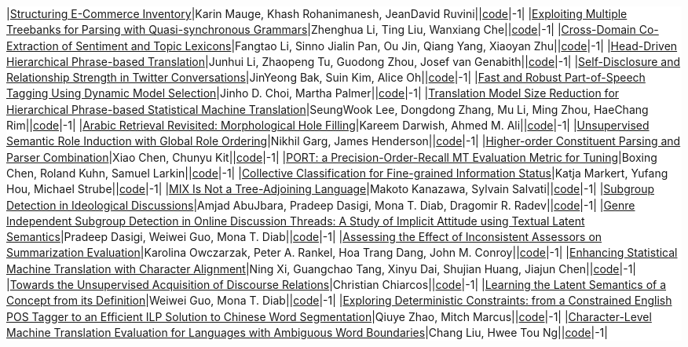 |[Structuring E-Commerce Inventory](https://aclanthology.org/P12-1085/)|Karin Mauge, Khash Rohanimanesh, JeanDavid Ruvini||[code](https://paperswithcode.com/search?q_meta=&q_type=&q=Structuring+E-Commerce+Inventory)|-1|
|[Exploiting Multiple Treebanks for Parsing with Quasi-synchronous Grammars](https://aclanthology.org/P12-1071/)|Zhenghua Li, Ting Liu, Wanxiang Che||[code](https://paperswithcode.com/search?q_meta=&q_type=&q=Exploiting+Multiple+Treebanks+for+Parsing+with+Quasi-synchronous+Grammars)|-1|
|[Cross-Domain Co-Extraction of Sentiment and Topic Lexicons](https://aclanthology.org/P12-1043/)|Fangtao Li, Sinno Jialin Pan, Ou Jin, Qiang Yang, Xiaoyan Zhu||[code](https://paperswithcode.com/search?q_meta=&q_type=&q=Cross-Domain+Co-Extraction+of+Sentiment+and+Topic+Lexicons)|-1|
|[Head-Driven Hierarchical Phrase-based Translation](https://aclanthology.org/P12-2007/)|Junhui Li, Zhaopeng Tu, Guodong Zhou, Josef van Genabith||[code](https://paperswithcode.com/search?q_meta=&q_type=&q=Head-Driven+Hierarchical+Phrase-based+Translation)|-1|
|[Self-Disclosure and Relationship Strength in Twitter Conversations](https://aclanthology.org/P12-2012/)|JinYeong Bak, Suin Kim, Alice Oh||[code](https://paperswithcode.com/search?q_meta=&q_type=&q=Self-Disclosure+and+Relationship+Strength+in+Twitter+Conversations)|-1|
|[Fast and Robust Part-of-Speech Tagging Using Dynamic Model Selection](https://aclanthology.org/P12-2071/)|Jinho D. Choi, Martha Palmer||[code](https://paperswithcode.com/search?q_meta=&q_type=&q=Fast+and+Robust+Part-of-Speech+Tagging+Using+Dynamic+Model+Selection)|-1|
|[Translation Model Size Reduction for Hierarchical Phrase-based Statistical Machine Translation](https://aclanthology.org/P12-2057/)|SeungWook Lee, Dongdong Zhang, Mu Li, Ming Zhou, HaeChang Rim||[code](https://paperswithcode.com/search?q_meta=&q_type=&q=Translation+Model+Size+Reduction+for+Hierarchical+Phrase-based+Statistical+Machine+Translation)|-1|
|[Arabic Retrieval Revisited: Morphological Hole Filling](https://aclanthology.org/P12-2043/)|Kareem Darwish, Ahmed M. Ali||[code](https://paperswithcode.com/search?q_meta=&q_type=&q=Arabic+Retrieval+Revisited:+Morphological+Hole+Filling)|-1|
|[Unsupervised Semantic Role Induction with Global Role Ordering](https://aclanthology.org/P12-2029/)|Nikhil Garg, James Henderson||[code](https://paperswithcode.com/search?q_meta=&q_type=&q=Unsupervised+Semantic+Role+Induction+with+Global+Role+Ordering)|-1|
|[Higher-order Constituent Parsing and Parser Combination](https://aclanthology.org/P12-2001/)|Xiao Chen, Chunyu Kit||[code](https://paperswithcode.com/search?q_meta=&q_type=&q=Higher-order+Constituent+Parsing+and+Parser+Combination)|-1|
|[PORT: a Precision-Order-Recall MT Evaluation Metric for Tuning](https://aclanthology.org/P12-1098/)|Boxing Chen, Roland Kuhn, Samuel Larkin||[code](https://paperswithcode.com/search?q_meta=&q_type=&q=PORT:+a+Precision-Order-Recall+MT+Evaluation+Metric+for+Tuning)|-1|
|[Collective Classification for Fine-grained Information Status](https://aclanthology.org/P12-1084/)|Katja Markert, Yufang Hou, Michael Strube||[code](https://paperswithcode.com/search?q_meta=&q_type=&q=Collective+Classification+for+Fine-grained+Information+Status)|-1|
|[MIX Is Not a Tree-Adjoining Language](https://aclanthology.org/P12-1070/)|Makoto Kanazawa, Sylvain Salvati||[code](https://paperswithcode.com/search?q_meta=&q_type=&q=MIX+Is+Not+a+Tree-Adjoining+Language)|-1|
|[Subgroup Detection in Ideological Discussions](https://aclanthology.org/P12-1042/)|Amjad AbuJbara, Pradeep Dasigi, Mona T. Diab, Dragomir R. Radev||[code](https://paperswithcode.com/search?q_meta=&q_type=&q=Subgroup+Detection+in+Ideological+Discussions)|-1|
|[Genre Independent Subgroup Detection in Online Discussion Threads: A Study of Implicit Attitude using Textual Latent Semantics](https://aclanthology.org/P12-2013/)|Pradeep Dasigi, Weiwei Guo, Mona T. Diab||[code](https://paperswithcode.com/search?q_meta=&q_type=&q=Genre+Independent+Subgroup+Detection+in+Online+Discussion+Threads:+A+Study+of+Implicit+Attitude+using+Textual+Latent+Semantics)|-1|
|[Assessing the Effect of Inconsistent Assessors on Summarization Evaluation](https://aclanthology.org/P12-2070/)|Karolina Owczarzak, Peter A. Rankel, Hoa Trang Dang, John M. Conroy||[code](https://paperswithcode.com/search?q_meta=&q_type=&q=Assessing+the+Effect+of+Inconsistent+Assessors+on+Summarization+Evaluation)|-1|
|[Enhancing Statistical Machine Translation with Character Alignment](https://aclanthology.org/P12-2056/)|Ning Xi, Guangchao Tang, Xinyu Dai, Shujian Huang, Jiajun Chen||[code](https://paperswithcode.com/search?q_meta=&q_type=&q=Enhancing+Statistical+Machine+Translation+with+Character+Alignment)|-1|
|[Towards the Unsupervised Acquisition of Discourse Relations](https://aclanthology.org/P12-2042/)|Christian Chiarcos||[code](https://paperswithcode.com/search?q_meta=&q_type=&q=Towards+the+Unsupervised+Acquisition+of+Discourse+Relations)|-1|
|[Learning the Latent Semantics of a Concept from its Definition](https://aclanthology.org/P12-2028/)|Weiwei Guo, Mona T. Diab||[code](https://paperswithcode.com/search?q_meta=&q_type=&q=Learning+the+Latent+Semantics+of+a+Concept+from+its+Definition)|-1|
|[Exploring Deterministic Constraints: from a Constrained English POS Tagger to an Efficient ILP Solution to Chinese Word Segmentation](https://aclanthology.org/P12-1111/)|Qiuye Zhao, Mitch Marcus||[code](https://paperswithcode.com/search?q_meta=&q_type=&q=Exploring+Deterministic+Constraints:+from+a+Constrained+English+POS+Tagger+to+an+Efficient+ILP+Solution+to+Chinese+Word+Segmentation)|-1|
|[Character-Level Machine Translation Evaluation for Languages with Ambiguous Word Boundaries](https://aclanthology.org/P12-1097/)|Chang Liu, Hwee Tou Ng||[code](https://paperswithcode.com/search?q_meta=&q_type=&q=Character-Level+Machine+Translation+Evaluation+for+Languages+with+Ambiguous+Word+Boundaries)|-1|